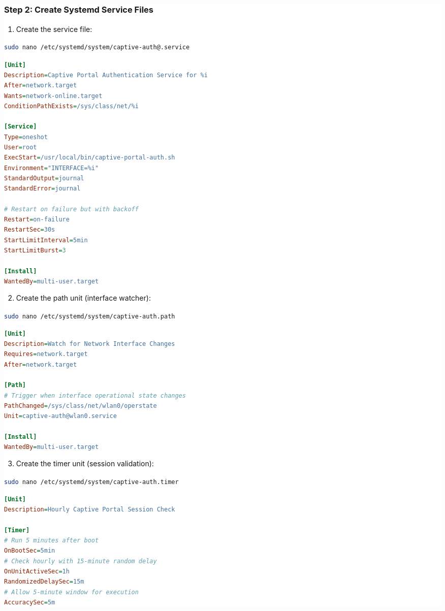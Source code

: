 ### Step 2: Create Systemd Service Files

1. Create the service file:
```bash
sudo nano /etc/systemd/system/captive-auth@.service
```
```ini
[Unit]
Description=Captive Portal Authentication Service for %i
After=network.target
Wants=network-online.target
ConditionPathExists=/sys/class/net/%i

[Service]
Type=oneshot
User=root
ExecStart=/usr/local/bin/captive-portal-auth.sh
Environment="INTERFACE=%i"
StandardOutput=journal
StandardError=journal

# Restart on failure but with backoff
Restart=on-failure
RestartSec=30s
StartLimitInterval=5min
StartLimitBurst=3

[Install]
WantedBy=multi-user.target
```

2. Create the path unit (interface watcher):
```bash
sudo nano /etc/systemd/system/captive-auth.path
```
```ini
[Unit]
Description=Watch for Network Interface Changes
Requires=network.target
After=network.target

[Path]
# Trigger when interface operational state changes
PathChanged=/sys/class/net/wlan0/operstate
Unit=captive-auth@wlan0.service

[Install]
WantedBy=multi-user.target
```

3. Create the timer unit (session validation):
```bash
sudo nano /etc/systemd/system/captive-auth.timer
```
```ini
[Unit]
Description=Hourly Captive Portal Session Check

[Timer]
# Run 5 minutes after boot
OnBootSec=5min
# Check hourly with 15-minute random delay
OnUnitActiveSec=1h
RandomizedDelaySec=15m
# Allow 5-minute window for execution
AccuracySec=5m
```